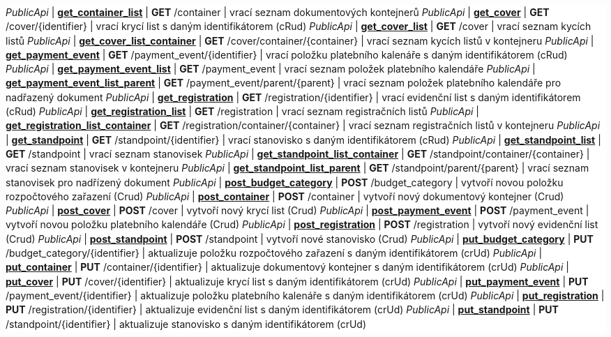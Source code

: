 *PublicApi* | [**get_container_list**](docs/PublicApi.md#get_container_list) | **GET** /container | vrací seznam dokumentových kontejnerů
*PublicApi* | [**get_cover**](docs/PublicApi.md#get_cover) | **GET** /cover/{identifier} | vrací krycí list s daným identifikátorem (cRud)
*PublicApi* | [**get_cover_list**](docs/PublicApi.md#get_cover_list) | **GET** /cover | vrací seznam kycích listů
*PublicApi* | [**get_cover_list_container**](docs/PublicApi.md#get_cover_list_container) | **GET** /cover/container/{container} | vrací seznam kycích listů v kontejneru
*PublicApi* | [**get_payment_event**](docs/PublicApi.md#get_payment_event) | **GET** /payment_event/{identifier} | vrací položku platebního kalenáře s daným identifikátorem (cRud)
*PublicApi* | [**get_payment_event_list**](docs/PublicApi.md#get_payment_event_list) | **GET** /payment_event | vrací seznam položek platebního kalendáře
*PublicApi* | [**get_payment_event_list_parent**](docs/PublicApi.md#get_payment_event_list_parent) | **GET** /payment_event/parent/{parent} | vrací seznam položek platebního kalendáře pro nadřazený dokument
*PublicApi* | [**get_registration**](docs/PublicApi.md#get_registration) | **GET** /registration/{identifier} | vrací evidenční list s daným identifikátorem (cRud)
*PublicApi* | [**get_registration_list**](docs/PublicApi.md#get_registration_list) | **GET** /registration | vrací seznam registračních listů
*PublicApi* | [**get_registration_list_container**](docs/PublicApi.md#get_registration_list_container) | **GET** /registration/container/{container} | vrací seznam registračních listů v kontejneru
*PublicApi* | [**get_standpoint**](docs/PublicApi.md#get_standpoint) | **GET** /standpoint/{identifier} | vrací stanovisko s daným identifikátorem (cRud)
*PublicApi* | [**get_standpoint_list**](docs/PublicApi.md#get_standpoint_list) | **GET** /standpoint | vrací seznam stanovisek
*PublicApi* | [**get_standpoint_list_container**](docs/PublicApi.md#get_standpoint_list_container) | **GET** /standpoint/container/{container} | vrací seznam stanovisek v kontejneru
*PublicApi* | [**get_standpoint_list_parent**](docs/PublicApi.md#get_standpoint_list_parent) | **GET** /standpoint/parent/{parent} | vrací seznam stanovisek pro nadřízený dokument
*PublicApi* | [**post_budget_category**](docs/PublicApi.md#post_budget_category) | **POST** /budget_category | vytvoří novou položku rozpočtového zařazení (Crud)
*PublicApi* | [**post_container**](docs/PublicApi.md#post_container) | **POST** /container | vytvoří nový dokumentový kontejner (Crud)
*PublicApi* | [**post_cover**](docs/PublicApi.md#post_cover) | **POST** /cover | vytvoří nový krycí list (Crud)
*PublicApi* | [**post_payment_event**](docs/PublicApi.md#post_payment_event) | **POST** /payment_event | vytvoří novou položku platebního kalendáře (Crud)
*PublicApi* | [**post_registration**](docs/PublicApi.md#post_registration) | **POST** /registration | vytvoří nový evidenční list (Crud)
*PublicApi* | [**post_standpoint**](docs/PublicApi.md#post_standpoint) | **POST** /standpoint | vytvoří nové stanovisko (Crud)
*PublicApi* | [**put_budget_category**](docs/PublicApi.md#put_budget_category) | **PUT** /budget_category/{identifier} | aktualizuje položku rozpočtového zařazení s daným identifikátorem (crUd)
*PublicApi* | [**put_container**](docs/PublicApi.md#put_container) | **PUT** /container/{identifier} | aktualizuje dokumentový kontejner s daným identifikátorem (crUd)
*PublicApi* | [**put_cover**](docs/PublicApi.md#put_cover) | **PUT** /cover/{identifier} | aktualizuje krycí list s daným identifikátorem (crUd)
*PublicApi* | [**put_payment_event**](docs/PublicApi.md#put_payment_event) | **PUT** /payment_event/{identifier} | aktualizuje položku platebního kalenáře s daným identifikátorem (crUd)
*PublicApi* | [**put_registration**](docs/PublicApi.md#put_registration) | **PUT** /registration/{identifier} | aktualizuje evidenční list s daným identifikátorem (crUd)
*PublicApi* | [**put_standpoint**](docs/PublicApi.md#put_standpoint) | **PUT** /standpoint/{identifier} | aktualizuje stanovisko s daným identifikátorem (crUd)
